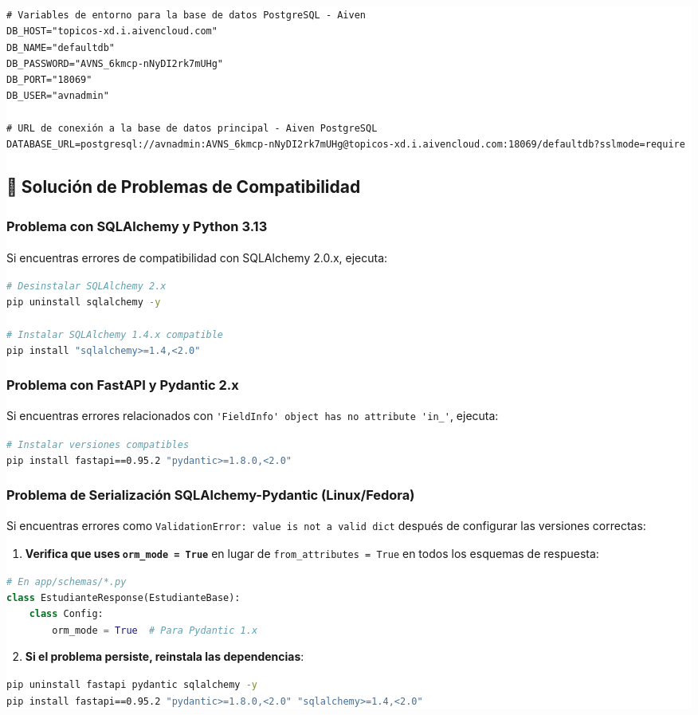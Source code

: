 ```env
# Variables de entorno para la base de datos PostgreSQL - Aiven
DB_HOST="topicos-xd.i.aivencloud.com"
DB_NAME="defaultdb"
DB_PASSWORD="AVNS_6kmcp-nNyDI2rk7mUHg"
DB_PORT="18069"
DB_USER="avnadmin"

# URL de conexión a la base de datos principal - Aiven PostgreSQL
DATABASE_URL=postgresql://avnadmin:AVNS_6kmcp-nNyDI2rk7mUHg@topicos-xd.i.aivencloud.com:18069/defaultdb?sslmode=require
```

## 🔧 Solución de Problemas de Compatibilidad

### Problema con SQLAlchemy y Python 3.13
Si encuentras errores de compatibilidad con SQLAlchemy 2.0.x, ejecuta:

```bash
# Desinstalar SQLAlchemy 2.x
pip uninstall sqlalchemy -y

# Instalar SQLAlchemy 1.4.x compatible
pip install "sqlalchemy>=1.4,<2.0"
```

### Problema con FastAPI y Pydantic 2.x
Si encuentras errores relacionados con `'FieldInfo' object has no attribute 'in_'`, ejecuta:

```bash
# Instalar versiones compatibles
pip install fastapi==0.95.2 "pydantic>=1.8.0,<2.0"
```

### Problema de Serialización SQLAlchemy-Pydantic (Linux/Fedora)
Si encuentras errores como `ValidationError: value is not a valid dict` después de configurar las versiones correctas:

1. **Verifica que uses `orm_mode = True`** en lugar de `from_attributes = True` en todos los esquemas de respuesta:

```python
# En app/schemas/*.py
class EstudianteResponse(EstudianteBase):
    class Config:
        orm_mode = True  # Para Pydantic 1.x
```

2. **Si el problema persiste, reinstala las dependencias**:

```bash
pip uninstall fastapi pydantic sqlalchemy -y
pip install fastapi==0.95.2 "pydantic>=1.8.0,<2.0" "sqlalchemy>=1.4,<2.0"
```
